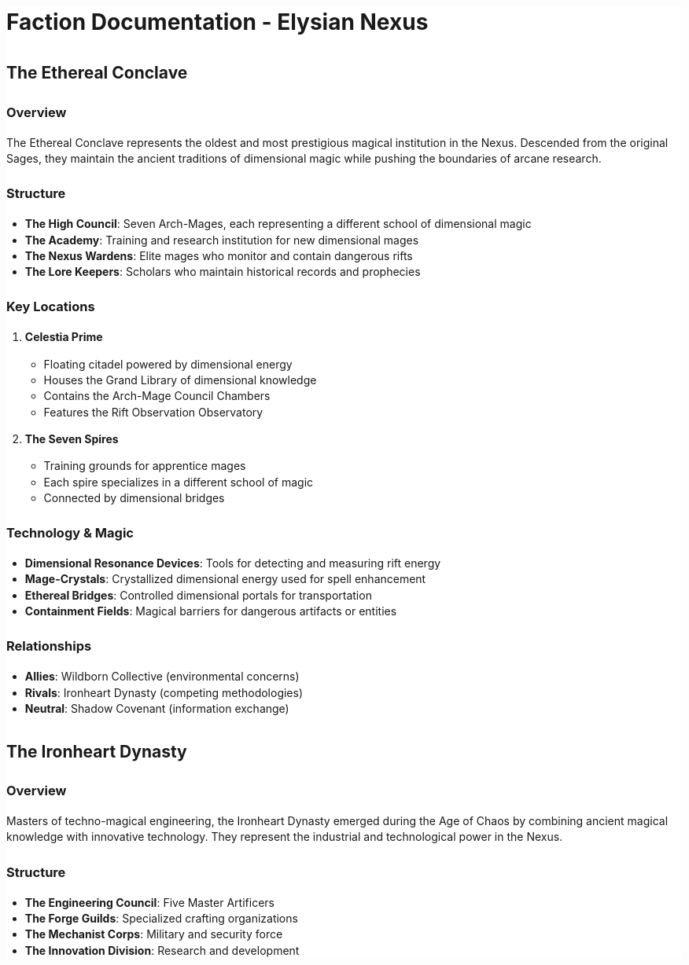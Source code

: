 # Faction Documentation - Elysian Nexus

## The Ethereal Conclave

### Overview
The Ethereal Conclave represents the oldest and most prestigious magical institution in the Nexus. Descended from the original Sages, they maintain the ancient traditions of dimensional magic while pushing the boundaries of arcane research.

### Structure
- **The High Council**: Seven Arch-Mages, each representing a different school of dimensional magic
- **The Academy**: Training and research institution for new dimensional mages
- **The Nexus Wardens**: Elite mages who monitor and contain dangerous rifts
- **The Lore Keepers**: Scholars who maintain historical records and prophecies

### Key Locations
1. **Celestia Prime**
   - Floating citadel powered by dimensional energy
   - Houses the Grand Library of dimensional knowledge
   - Contains the Arch-Mage Council Chambers
   - Features the Rift Observation Observatory

2. **The Seven Spires**
   - Training grounds for apprentice mages
   - Each spire specializes in a different school of magic
   - Connected by dimensional bridges

### Technology & Magic
- **Dimensional Resonance Devices**: Tools for detecting and measuring rift energy
- **Mage-Crystals**: Crystallized dimensional energy used for spell enhancement
- **Ethereal Bridges**: Controlled dimensional portals for transportation
- **Containment Fields**: Magical barriers for dangerous artifacts or entities

### Relationships
- **Allies**: Wildborn Collective (environmental concerns)
- **Rivals**: Ironheart Dynasty (competing methodologies)
- **Neutral**: Shadow Covenant (information exchange)

## The Ironheart Dynasty

### Overview
Masters of techno-magical engineering, the Ironheart Dynasty emerged during the Age of Chaos by combining ancient magical knowledge with innovative technology. They represent the industrial and technological power in the Nexus.

### Structure
- **The Engineering Council**: Five Master Artificers
- **The Forge Guilds**: Specialized crafting organizations
- **The Mechanist Corps**: Military and security force
- **The Innovation Division**: Research and development

